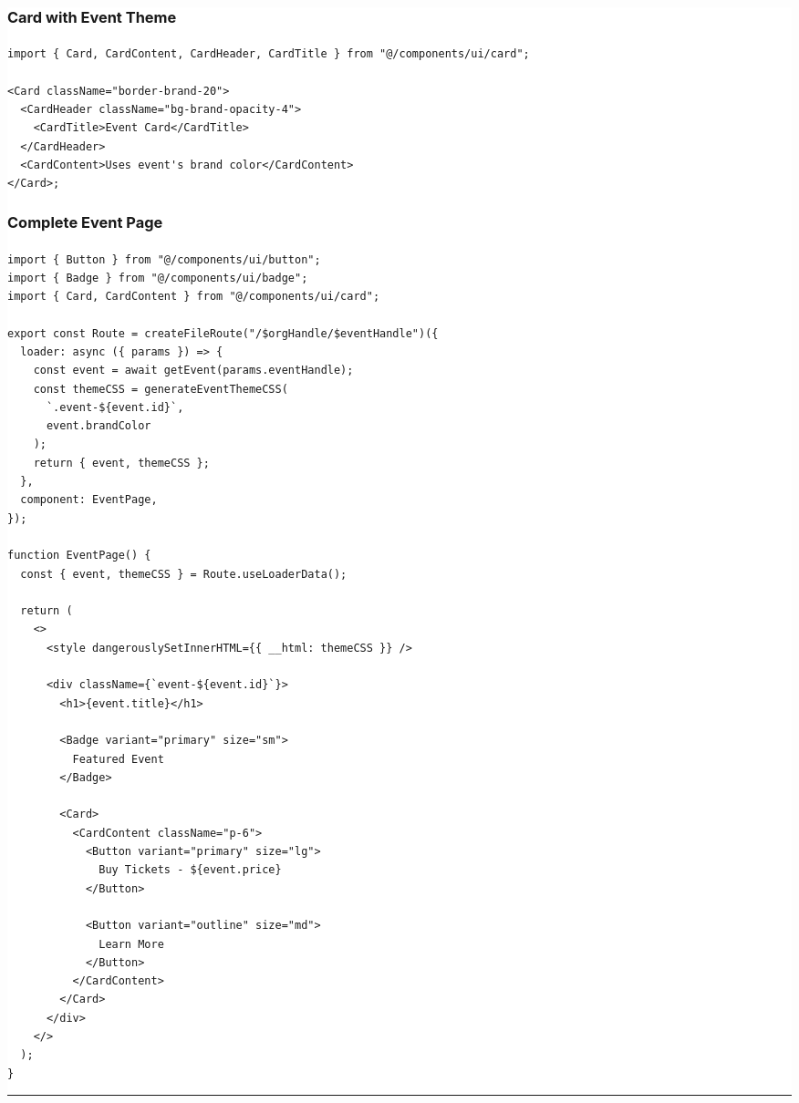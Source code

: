 ### Card with Event Theme

```tsx
import { Card, CardContent, CardHeader, CardTitle } from "@/components/ui/card";

<Card className="border-brand-20">
  <CardHeader className="bg-brand-opacity-4">
    <CardTitle>Event Card</CardTitle>
  </CardHeader>
  <CardContent>Uses event's brand color</CardContent>
</Card>;
```

### Complete Event Page

```tsx
import { Button } from "@/components/ui/button";
import { Badge } from "@/components/ui/badge";
import { Card, CardContent } from "@/components/ui/card";

export const Route = createFileRoute("/$orgHandle/$eventHandle")({
  loader: async ({ params }) => {
    const event = await getEvent(params.eventHandle);
    const themeCSS = generateEventThemeCSS(
      `.event-${event.id}`,
      event.brandColor
    );
    return { event, themeCSS };
  },
  component: EventPage,
});

function EventPage() {
  const { event, themeCSS } = Route.useLoaderData();

  return (
    <>
      <style dangerouslySetInnerHTML={{ __html: themeCSS }} />

      <div className={`event-${event.id}`}>
        <h1>{event.title}</h1>

        <Badge variant="primary" size="sm">
          Featured Event
        </Badge>

        <Card>
          <CardContent className="p-6">
            <Button variant="primary" size="lg">
              Buy Tickets - ${event.price}
            </Button>

            <Button variant="outline" size="md">
              Learn More
            </Button>
          </CardContent>
        </Card>
      </div>
    </>
  );
}
```

---